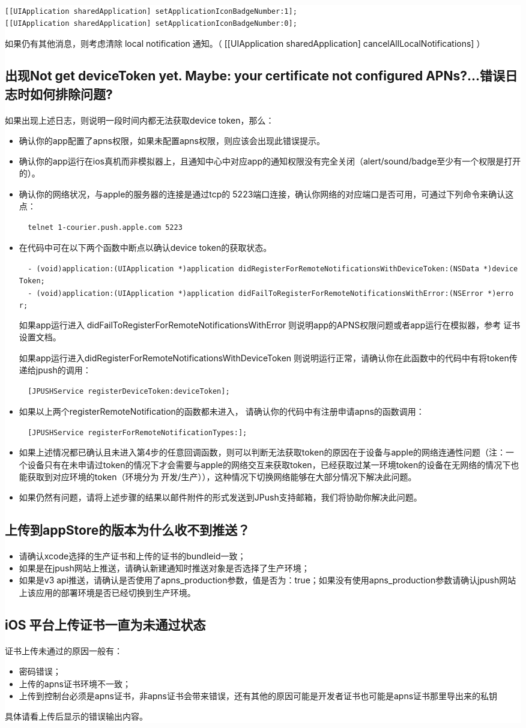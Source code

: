 	[[UIApplication sharedApplication] setApplicationIconBadgeNumber:1];
	[[UIApplication sharedApplication] setApplicationIconBadgeNumber:0];

如果仍有其他消息，则考虑清除 local notification 通知。（ [[UIApplication sharedApplication] cancelAllLocalNotifications] ）


## 出现Not get deviceToken yet. Maybe: your certificate not configured APNs?...错误日志时如何排除问题?

如果出现上述日志，则说明一段时间内都无法获取device token，那么：

+ 确认你的app配置了apns权限，如果未配置apns权限，则应该会出现此错误提示。
+ 确认你的app运行在ios真机而非模拟器上，且通知中心中对应app的通知权限没有完全关闭（alert/sound/badge至少有一个权限是打开的）。
+ 确认你的网络状况，与apple的服务器的连接是通过tcp的 5223端口连接，确认你网络的对应端口是否可用，可通过下列命令来确认这点：

		telnet 1-courier.push.apple.com 5223

+ 在代码中可在以下两个函数中断点以确认device token的获取状态。

		- (void)application:(UIApplication *)application didRegisterForRemoteNotificationsWithDeviceToken:(NSData *)deviceToken;
		- (void)application:(UIApplication *)application didFailToRegisterForRemoteNotificationsWithError:(NSError *)error;


	如果app运行进入	didFailToRegisterForRemoteNotificationsWithError 则说明app的APNS权限问题或者app运行在模拟器，参考 证书设置文档。

	如果app运行进入didRegisterForRemoteNotificationsWithDeviceToken 则说明运行正常，请确认你在此函数中的代码中有将token传递给jpush的调用：

		[JPUSHService registerDeviceToken:deviceToken];

+ 如果以上两个registerRemoteNotification的函数都未进入， 请确认你的代码中有注册申请apns的函数调用：

		[JPUSHService registerForRemoteNotificationTypes:];
		
+ 如果上述情况都已确认且未进入第4步的任意回调函数，则可以判断无法获取token的原因在于设备与apple的网络连通性问题（注：一个设备只有在未申请过token的情况下才会需要与apple的网络交互来获取token，已经获取过某一环境token的设备在无网络的情况下也能获取到对应环境的token（环境分为 开发/生产）），这种情况下切换网络能够在大部分情况下解决此问题。

+ 如果仍然有问题，请将上述步骤的结果以邮件附件的形式发送到JPush支持邮箱，我们将协助你解决此问题。


## 上传到appStore的版本为什么收不到推送？

+ 请确认xcode选择的生产证书和上传的证书的bundleid一致；
+ 如果是在jpush网站上推送，请确认新建通知时推送对象是否选择了生产环境；
+ 如果是v3 api推送，请确认是否使用了apns_production参数，值是否为：true；如果没有使用apns_production参数请确认jpush网站上该应用的部署环境是否已经切换到生产环境。


## iOS 平台上传证书一直为未通过状态

证书上传未通过的原因一般有：

+ 密码错误；
+ 上传的apns证书环境不一致；
+ 上传到控制台必须是apns证书，非apns证书会带来错误，还有其他的原因可能是开发者证书也可能是apns证书那里导出来的私钥

具体请看上传后显示的错误输出内容。
